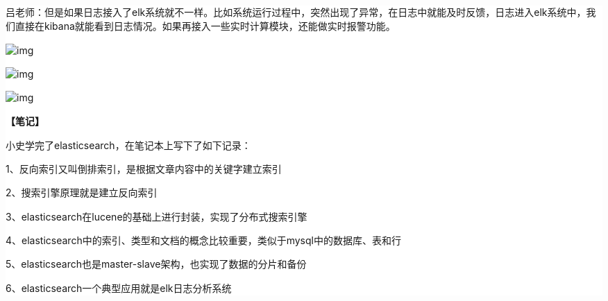 吕老师：但是如果日志接入了elk系统就不一样。比如系统运行过程中，突然出现了异常，在日志中就能及时反馈，日志进入elk系统中，我们直接在kibana就能看到日志情况。如果再接入一些实时计算模块，还能做实时报警功能。

![img](https://gitee.com/VincentBlog/image/raw/master/image/20220209110031.webp)

![img](https://gitee.com/VincentBlog/image/raw/master/image/20220209110036.webp)

![img](https://gitee.com/VincentBlog/image/raw/master/image/20220209110039.webp)

**【笔记】**

小史学完了elasticsearch，在笔记本上写下了如下记录：

1、反向索引又叫倒排索引，是根据文章内容中的关键字建立索引

2、搜索引擎原理就是建立反向索引

3、elasticsearch在lucene的基础上进行封装，实现了分布式搜索引擎

4、elasticsearch中的索引、类型和文档的概念比较重要，类似于mysql中的数据库、表和行

5、elasticsearch也是master-slave架构，也实现了数据的分片和备份

6、elasticsearch一个典型应用就是elk日志分析系统